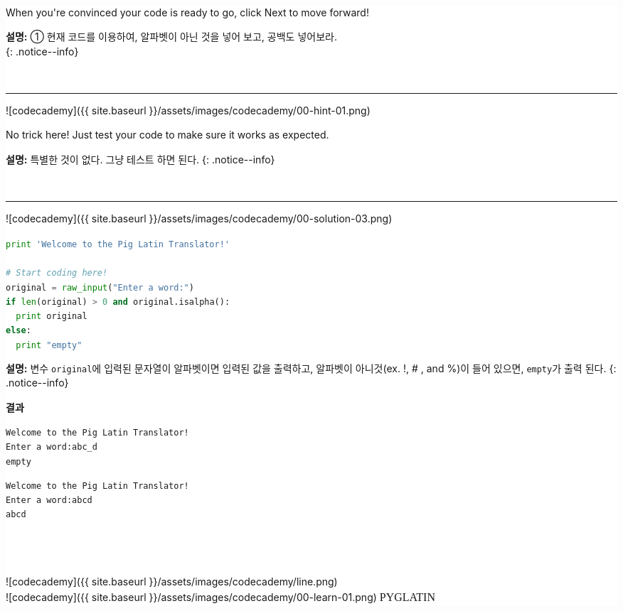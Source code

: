 When you're convinced your code is ready to go, click Next to move forward!


**설명:** ① 현재 코드를 이용하여, 알파벳이 아닌 것을 넣어 보고, 공백도 넣어보라.  
{: .notice--info}


<br>
<hr/>


![codecademy]({{ site.baseurl }}/assets/images/codecademy/00-hint-01.png)    

No trick here! Just test your code to make sure it works as expected.

**설명:** 특별한 것이 없다. 그냥 테스트 하면 된다. 
{: .notice--info}

<br>
<hr/>


![codecademy]({{ site.baseurl }}/assets/images/codecademy/00-solution-03.png)    


```python
print 'Welcome to the Pig Latin Translator!'

# Start coding here!
original = raw_input("Enter a word:")
if len(original) > 0 and original.isalpha():
  print original
else:
  print "empty"
```

**설명:** 변수 `original`에 입력된 문자열이 알파벳이면 입력된 값을 출력하고, 알파벳이 아니것(ex. !, # , and %)이 들어 있으면, `empty`가 출력 된다. 
{: .notice--info}



**결과** 
``` 
Welcome to the Pig Latin Translator!
Enter a word:abc_d
empty
```

```
Welcome to the Pig Latin Translator!
Enter a word:abcd
abcd
```

<br>
<br>    
<br>    
![codecademy]({{ site.baseurl }}/assets/images/codecademy/line.png)
<br>
![codecademy]({{ site.baseurl }}/assets/images/codecademy/00-learn-01.png)    
<font size="3"  face="돋움">PYGLATIN</font> 
